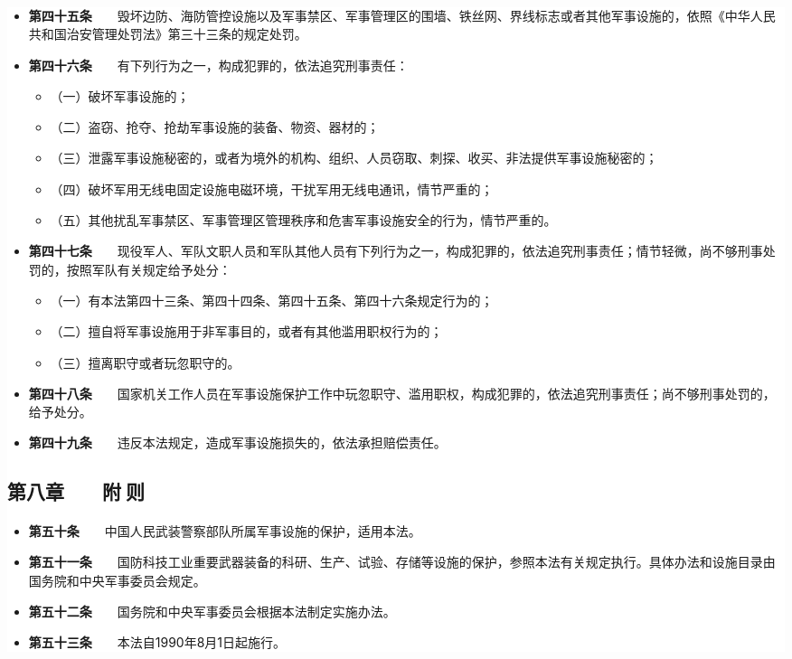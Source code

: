 - **第四十五条**　　毁坏边防、海防管控设施以及军事禁区、军事管理区的围墙、铁丝网、界线标志或者其他军事设施的，依照《中华人民共和国治安管理处罚法》第三十三条的规定处罚。

- **第四十六条**　　有下列行为之一，构成犯罪的，依法追究刑事责任：

  - （一）破坏军事设施的；

  - （二）盗窃、抢夺、抢劫军事设施的装备、物资、器材的；

  - （三）泄露军事设施秘密的，或者为境外的机构、组织、人员窃取、刺探、收买、非法提供军事设施秘密的；

  - （四）破坏军用无线电固定设施电磁环境，干扰军用无线电通讯，情节严重的；

  - （五）其他扰乱军事禁区、军事管理区管理秩序和危害军事设施安全的行为，情节严重的。

- **第四十七条**　　现役军人、军队文职人员和军队其他人员有下列行为之一，构成犯罪的，依法追究刑事责任；情节轻微，尚不够刑事处罚的，按照军队有关规定给予处分：

  - （一）有本法第四十三条、第四十四条、第四十五条、第四十六条规定行为的；

  - （二）擅自将军事设施用于非军事目的，或者有其他滥用职权行为的；

  - （三）擅离职守或者玩忽职守的。

- **第四十八条**　　国家机关工作人员在军事设施保护工作中玩忽职守、滥用职权，构成犯罪的，依法追究刑事责任；尚不够刑事处罚的，给予处分。

- **第四十九条**　　违反本法规定，造成军事设施损失的，依法承担赔偿责任。

## 第八章　　附  则

- **第五十条**　　中国人民武装警察部队所属军事设施的保护，适用本法。

- **第五十一条**　　国防科技工业重要武器装备的科研、生产、试验、存储等设施的保护，参照本法有关规定执行。具体办法和设施目录由国务院和中央军事委员会规定。

- **第五十二条**　　国务院和中央军事委员会根据本法制定实施办法。

- **第五十三条**　　本法自1990年8月1日起施行。
